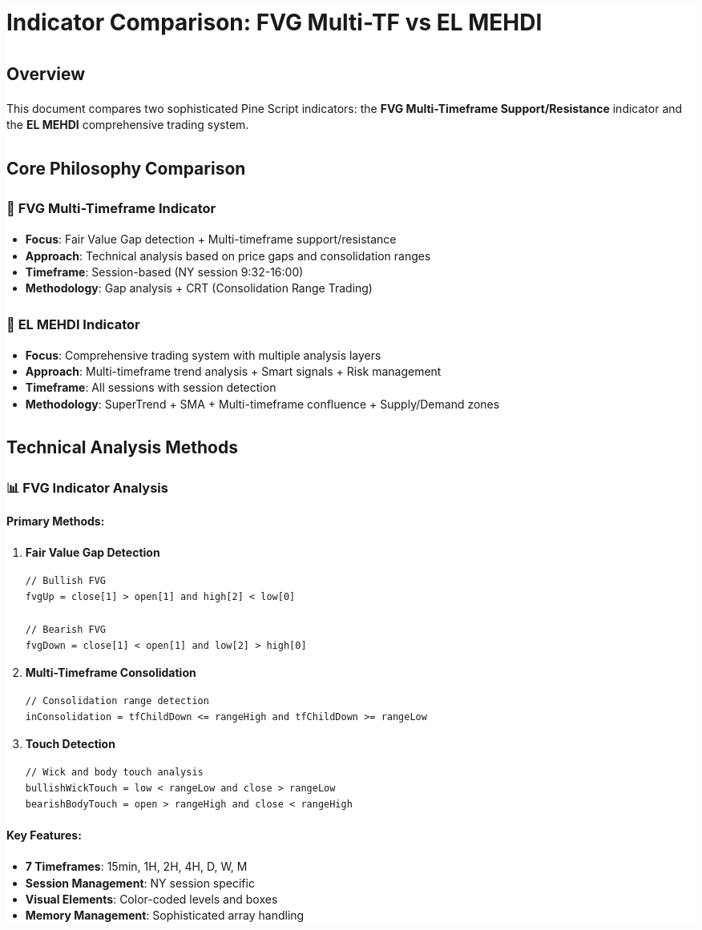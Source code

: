 # Indicator Comparison: FVG Multi-TF vs EL MEHDI

## Overview
This document compares two sophisticated Pine Script indicators: the **FVG Multi-Timeframe Support/Resistance** indicator and the **EL MEHDI** comprehensive trading system.

## Core Philosophy Comparison

### 🎯 **FVG Multi-Timeframe Indicator**
- **Focus**: Fair Value Gap detection + Multi-timeframe support/resistance
- **Approach**: Technical analysis based on price gaps and consolidation ranges
- **Timeframe**: Session-based (NY session 9:32-16:00)
- **Methodology**: Gap analysis + CRT (Consolidation Range Trading)

### 🎯 **EL MEHDI Indicator**
- **Focus**: Comprehensive trading system with multiple analysis layers
- **Approach**: Multi-timeframe trend analysis + Smart signals + Risk management
- **Timeframe**: All sessions with session detection
- **Methodology**: SuperTrend + SMA + Multi-timeframe confluence + Supply/Demand zones

## Technical Analysis Methods

### 📊 **FVG Indicator Analysis**

#### **Primary Methods:**
1. **Fair Value Gap Detection**
   ```pinescript
   // Bullish FVG
   fvgUp = close[1] > open[1] and high[2] < low[0]
   
   // Bearish FVG
   fvgDown = close[1] < open[1] and low[2] > high[0]
   ```

2. **Multi-Timeframe Consolidation**
   ```pinescript
   // Consolidation range detection
   inConsolidation = tfChildDown <= rangeHigh and tfChildDown >= rangeLow
   ```

3. **Touch Detection**
   ```pinescript
   // Wick and body touch analysis
   bullishWickTouch = low < rangeLow and close > rangeLow
   bearishBodyTouch = open > rangeHigh and close < rangeHigh
   ```

#### **Key Features:**
- **7 Timeframes**: 15min, 1H, 2H, 4H, D, W, M
- **Session Management**: NY session specific
- **Visual Elements**: Color-coded levels and boxes
- **Memory Management**: Sophisticated array handling
